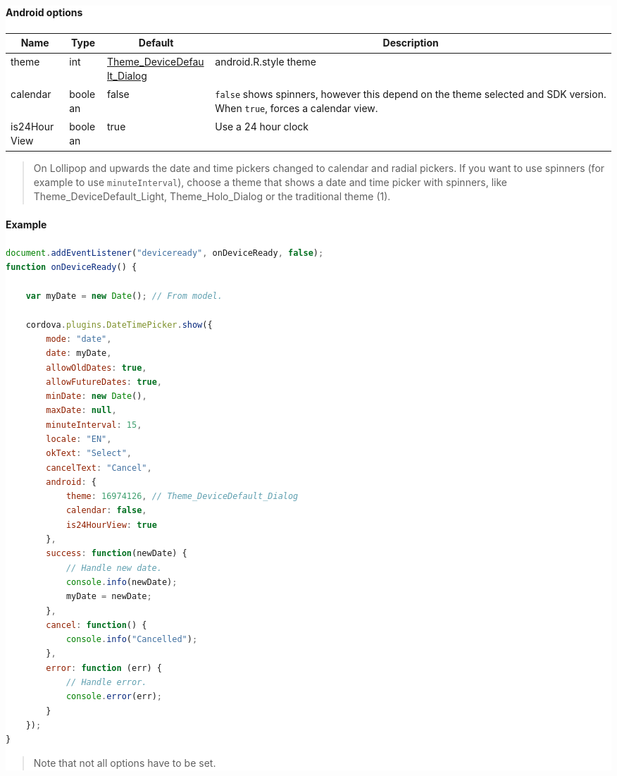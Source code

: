 #### Android options

| Name                | Type                | Default     | Description               |
|---------------------|---------------------|-------------|---------------------------|
| theme               | int                 | [Theme_DeviceDefault_Dialog](https://developer.android.com/reference/android/R.style.html#Theme_DeviceDefault_Dialog)| android.R.style theme |
| calendar            | boolean             | false       | `false` shows spinners, however this depend on the theme selected and SDK version. When `true`, forces a calendar view.|
| is24HourView        | boolean             | true        | Use a 24 hour clock |

> On Lollipop and upwards the date and time pickers changed to calendar and radial pickers. If you want to use spinners (for example to use `minuteInterval`), choose a theme that shows a date and time picker with spinners, like Theme_DeviceDefault_Light, Theme_Holo_Dialog or the traditional theme (1).

#### Example ####

```js
document.addEventListener("deviceready", onDeviceReady, false);
function onDeviceReady() {

	var myDate = new Date(); // From model.

	cordova.plugins.DateTimePicker.show({
		mode: "date",
		date: myDate,
		allowOldDates: true,
		allowFutureDates: true,
		minDate: new Date(),
		maxDate: null,
		minuteInterval: 15,
		locale: "EN",
		okText: "Select",
		cancelText: "Cancel",
		android: {
			theme: 16974126, // Theme_DeviceDefault_Dialog
			calendar: false,
			is24HourView: true
		},
		success: function(newDate) {
			// Handle new date.
			console.info(newDate);
			myDate = newDate;
		},
		cancel: function() {
			console.info("Cancelled");
		},
		error: function (err) {
			// Handle error.
			console.error(err);
		}
	});
}
```
> Note that not all options have to be set.
